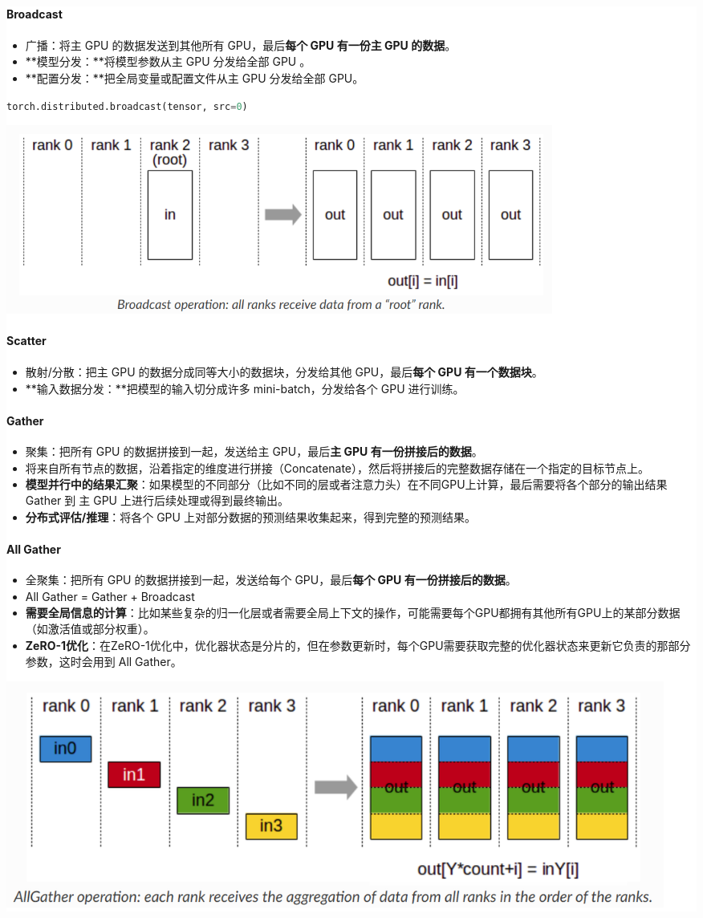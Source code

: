 #### Broadcast

- 广播：将主 GPU 的数据发送到其他所有 GPU，最后**每个 GPU 有一份主 GPU 的数据**。
- **模型分发：**将模型参数从主 GPU 分发给全部 GPU 。
- **配置分发：**把全局变量或配置文件从主 GPU 分发给全部 GPU。 

```python
torch.distributed.broadcast(tensor, src=0)
```

<img src="assets/image-20250816152924617.png" alt="image-20250816152924617" style="zoom:67%;" /> 

#### Scatter

- 散射/分散：把主 GPU 的数据分成同等大小的数据块，分发给其他 GPU，最后**每个 GPU 有一个数据块**。
- **输入数据分发：**把模型的输入切分成许多 mini-batch，分发给各个 GPU 进行训练。

#### Gather

- 聚集：把所有 GPU 的数据拼接到一起，发送给主 GPU，最后**主 GPU 有一份拼接后的数据**。
- 将来自所有节点的数据，沿着指定的维度进行拼接（Concatenate），然后将拼接后的完整数据存储在一个指定的目标节点上。
- **模型并行中的结果汇聚**：如果模型的不同部分（比如不同的层或者注意力头）在不同GPU上计算，最后需要将各个部分的输出结果 Gather 到 主 GPU 上进行后续处理或得到最终输出。
- **分布式评估/推理**：将各个 GPU 上对部分数据的预测结果收集起来，得到完整的预测结果。 

#### All Gather

- 全聚集：把所有 GPU 的数据拼接到一起，发送给每个 GPU，最后**每个 GPU 有一份拼接后的数据**。
- All Gather = Gather + Broadcast
- **需要全局信息的计算**：比如某些复杂的归一化层或者需要全局上下文的操作，可能需要每个GPU都拥有其他所有GPU上的某部分数据（如激活值或部分权重）。
- **ZeRO-1优化**：在ZeRO-1优化中，优化器状态是分片的，但在参数更新时，每个GPU需要获取完整的优化器状态来更新它负责的那部分参数，这时会用到 All Gather。

<img src="assets/image-20250816154654485.png" alt="image-20250816154654485" style="zoom:80%;" /> 
